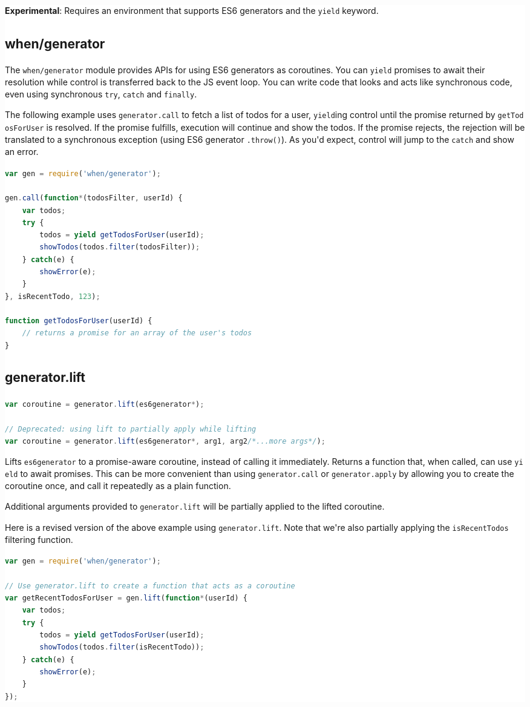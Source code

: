 **Experimental**: Requires an environment that supports ES6 generators and the `yield` keyword.

## when/generator

The `when/generator` module provides APIs for using ES6 generators as coroutines.  You can `yield` promises to await their resolution while control is transferred back to the JS event loop.  You can write code that looks and acts like synchronous code, even using synchronous `try`, `catch` and `finally`.

The following example uses `generator.call` to fetch a list of todos for a user, `yield`ing control until the promise returned by `getTodosForUser` is resolved.  If the promise fulfills, execution will continue and show the todos.  If the promise rejects, the rejection will be translated to a synchronous exception (using ES6 generator `.throw()`).  As you'd expect, control will jump to the `catch` and show an error.

```js
var gen = require('when/generator');

gen.call(function*(todosFilter, userId) {
	var todos;
	try {
		todos = yield getTodosForUser(userId);
		showTodos(todos.filter(todosFilter));
	} catch(e) {
		showError(e);
	}
}, isRecentTodo, 123);

function getTodosForUser(userId) {
	// returns a promise for an array of the user's todos
}

```

## generator.lift
```js
var coroutine = generator.lift(es6generator*);

// Deprecated: using lift to partially apply while lifting
var coroutine = generator.lift(es6generator*, arg1, arg2/*...more args*/);
```

Lifts `es6generator` to a promise-aware coroutine, instead of calling it immediately.  Returns a function that, when called, can use `yield` to await promises.  This can be more convenient than using `generator.call` or `generator.apply` by allowing you to create the coroutine once, and call it repeatedly as a plain function.

Additional arguments provided to `generator.lift` will be partially applied to the lifted coroutine.

Here is a revised version of the above example using `generator.lift`.  Note that we're also partially applying the `isRecentTodos` filtering function.

```js
var gen = require('when/generator');

// Use generator.lift to create a function that acts as a coroutine
var getRecentTodosForUser = gen.lift(function*(userId) {
	var todos;
	try {
		todos = yield getTodosForUser(userId);
		showTodos(todos.filter(isRecentTodo));
	} catch(e) {
		showError(e);
	}
});
```